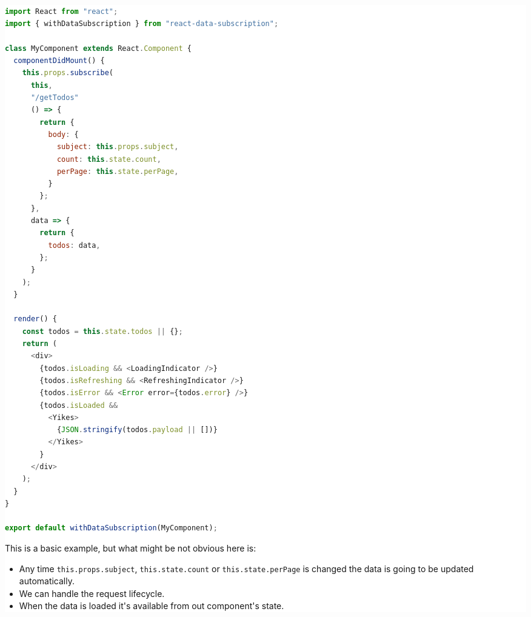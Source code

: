 ```javascript
import React from "react";
import { withDataSubscription } from "react-data-subscription";

class MyComponent extends React.Component {
  componentDidMount() {
    this.props.subscribe(
      this,
      "/getTodos"
      () => {
        return {
          body: {
            subject: this.props.subject,
            count: this.state.count,
            perPage: this.state.perPage,
          }
        };
      },
      data => {
        return {
          todos: data,
        };
      }
    );
  }
  
  render() {
    const todos = this.state.todos || {};
    return (
      <div>
        {todos.isLoading && <LoadingIndicator />}
        {todos.isRefreshing && <RefreshingIndicator />}
        {todos.isError && <Error error={todos.error} />}
        {todos.isLoaded && 
          <Yikes>
            {JSON.stringify(todos.payload || [])}
          </Yikes>
        }
      </div>
    );
  }
}

export default withDataSubscription(MyComponent);
```

This is a basic example, but what might be not obvious here is:
- Any time `this.props.subject`, `this.state.count` or `this.state.perPage` is changed the data is going to be updated automatically.
- We can handle the request lifecycle.
- When the data is loaded it's available from out component's state.
